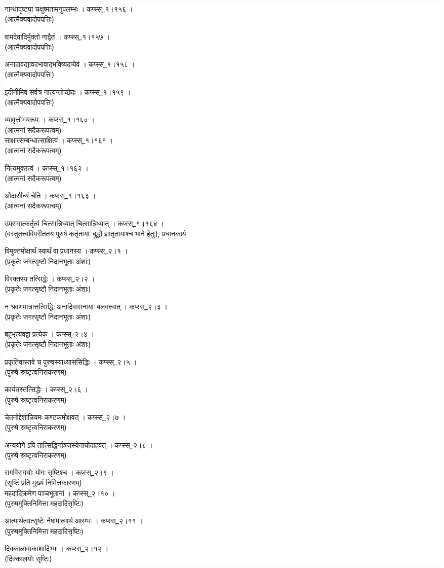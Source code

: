 नान्धादृष्ट्या चक्षुष्मतामनुपलम्भः । कप्स्स्_१।१५६ ।  
(आत्मैक्यवादोपपत्तिः)  
    
वामदेवादिर्मुक्तो नाद्वैतं । कप्स्स्_१।१५७ ।  
(आत्मैक्यवादोपपत्तिः)  
    
अनादावद्यावदभावाद्भविष्यदप्येवं । कप्स्स्_१।१५८ ।  
(आत्मैक्यवादोपपत्तिः)  
    
इदीनीमिव सर्वत्र नात्यन्तोच्छेदः । कप्स्स्_१।१५९ ।  
(आत्मैक्यवादोपपत्तिः)  
    
व्यावृत्तोभयरूपः । कप्स्स्_१।१६० ।  
(आत्मनां सदैकरूपत्वम्)  
साक्षात्सम्बन्धात्साक्षित्वं । कप्स्स्_१।१६१ ।  
(आत्मनां सदैकरूपत्वम्)  
    
नित्यमुक्तत्वं । कप्स्स्_१।१६२ ।  
(आत्मनां सदैकरूपत्वम्)  
    
औदासीन्यं चेति । कप्स्स्_१।१६३ ।  
(आत्मनां सदैकरूपत्वम्)  
    
उपरागात्कर्तृत्वं चित्सान्निध्यात् चित्सान्निध्यात् । कप्स्स्_१।१६४ ।  
(वस्तुतत्त्वविपरीततय पुरुषे कर्तृतायाः बुद्धौ ज्ञातृतायाश्च भाने हेतुः), प्रधानकार्य  
    
विमुक्तमोक्षार्थं स्वार्थं वा प्रधानस्य । कप्स्स्_२।१ ।  
(प्रकृतेः जगत्सृष्टौ निदानभूताः अंशाः)  
    
विरक्तस्य तत्सिद्धेः । कप्स्स्_२।२ ।  
(प्रकृतेः जगत्सृष्टौ निदानभूताः अंशाः)  
    
न श्रवणमात्रात्तत्सिद्धिः अनादिवासनायाः बलवत्त्वात् । कप्स्स्_२।३ ।  
(प्रकृतेः जगत्सृष्टौ निदानभूताः अंशाः)  
    
बहुभृत्यवद्वा प्रत्येकं । कप्स्स्_२।४ ।  
(प्रकृतेः जगत्सृष्टौ निदानभूताः अंशाः)  
    
प्रकृतिवास्तवे च पुरुषस्याध्याससिद्धिः । कप्स्स्_२।५ ।  
(पुरुषे स्रष्टृत्वनिराकरणम्)  
    
कार्यतस्तत्सिद्धेः । कप्स्स्_२।६ ।  
(पुरुषे स्रष्टृत्वनिराकरणम्)  
    
चेतनोद्देशान्नियमः कण्टकमोक्षवत् । कप्स्स्_२।७ ।  
(पुरुषे स्रष्टृत्वनिराकरणम्)  
    
अन्ययोगे ऽपि तात्सिद्धिर्नाञ्जस्येनायोदाहवत् । कप्स्स्_२।८ ।  
(पुरुषे स्रष्टृत्वनिराकरणम्)  
    
रागविरागयोः योगः सृष्टिश्च । कप्स्स्_२।९ ।  
(सृष्टिं प्रति मुख्यं निमित्तकारणम्)  
महदादिक्रमेण पञ्चभूतानां । कप्स्स्_२।१० ।  
(पुरुषमुक्तिनिमित्ता महदादिसृष्टिः)  
    
आत्मार्थत्वात्सृष्टेः नैषामात्मार्थ आरम्भः । कप्स्स्_२।११ ।  
(पुरुषमुक्तिनिमित्ता महदादिसृष्टिः)  
    
दिक्कालावाकाशादिभ्यः । कप्स्स्_२।१२ ।  
(दिक्कालयोः सृष्टिः)  
    